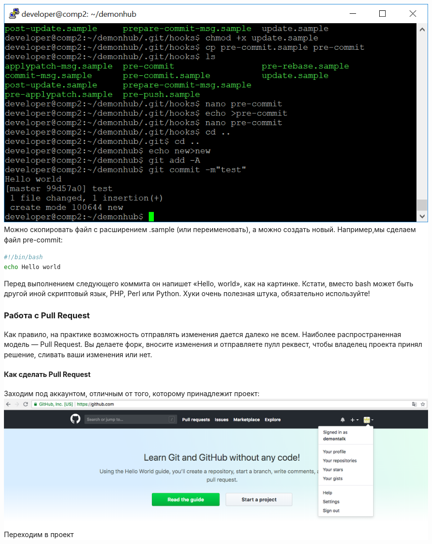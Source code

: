 ![](media/image_07_008.png)
Можно скопировать файл с расширением .sample (или переименовать), а можно создать новый.
Например,мы сделаем файл pre-commit:
```bash
#!/bin/bash
echo Hello world
```
Перед выполнением следующего коммита он напишет «Hello, world», как на картинке. Кстати, вместо bash может быть другой иной скриптовый язык, PHP, Perl или Python.
Хуки очень полезная штука, обязательно используйте!
### Работа с Pull Request
Как правило, на практике возможность отправлять изменения дается далеко не всем. Наиболее распространенная модель — Pull Request. Вы делаете форк, вносите изменения и отправляете пулл реквест, чтобы владелец проекта принял решение, сливать ваши изменения или нет.

#### Как сделать Pull Request
Заходим под аккаунтом, отличным от того, которому принадлежит проект:
![](media/image_07_048.png)
Переходим в проект